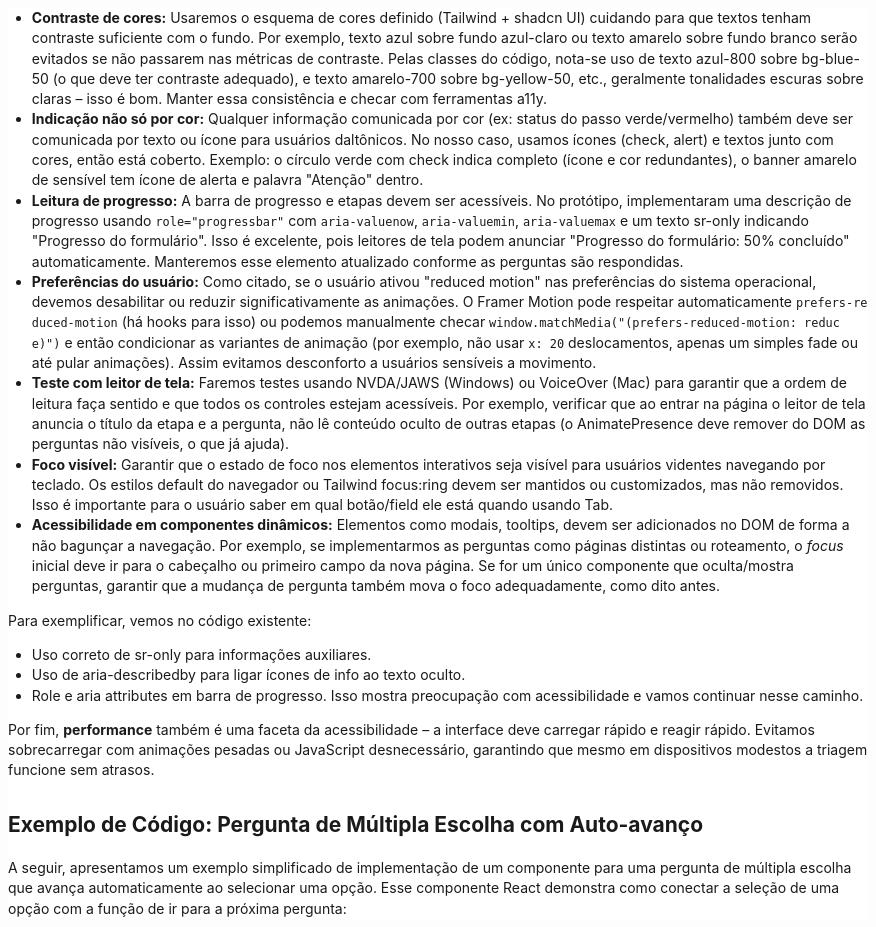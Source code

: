 * **Contraste de cores:** Usaremos o esquema de cores definido (Tailwind + shadcn UI) cuidando para que textos tenham contraste suficiente com o fundo. Por exemplo, texto azul sobre fundo azul-claro ou texto amarelo sobre fundo branco serão evitados se não passarem nas métricas de contraste. Pelas classes do código, nota-se uso de texto azul-800 sobre bg-blue-50 (o que deve ter contraste adequado), e texto amarelo-700 sobre bg-yellow-50, etc., geralmente tonalidades escuras sobre claras – isso é bom. Manter essa consistência e checar com ferramentas a11y.
* **Indicação não só por cor:** Qualquer informação comunicada por cor (ex: status do passo verde/vermelho) também deve ser comunicada por texto ou ícone para usuários daltônicos. No nosso caso, usamos ícones (check, alert) e textos junto com cores, então está coberto. Exemplo: o círculo verde com check indica completo (ícone e cor redundantes), o banner amarelo de sensível tem ícone de alerta e palavra "Atenção" dentro.
* **Leitura de progresso:** A barra de progresso e etapas devem ser acessíveis. No protótipo, implementaram uma descrição de progresso usando `role="progressbar"` com `aria-valuenow`, `aria-valuemin`, `aria-valuemax` e um texto sr-only indicando "Progresso do formulário". Isso é excelente, pois leitores de tela podem anunciar "Progresso do formulário: 50% concluído" automaticamente. Manteremos esse elemento atualizado conforme as perguntas são respondidas.
* **Preferências do usuário:** Como citado, se o usuário ativou "reduced motion" nas preferências do sistema operacional, devemos desabilitar ou reduzir significativamente as animações. O Framer Motion pode respeitar automaticamente `prefers-reduced-motion` (há hooks para isso) ou podemos manualmente checar `window.matchMedia("(prefers-reduced-motion: reduce)")` e então condicionar as variantes de animação (por exemplo, não usar `x: 20` deslocamentos, apenas um simples fade ou até pular animações). Assim evitamos desconforto a usuários sensíveis a movimento.
* **Teste com leitor de tela:** Faremos testes usando NVDA/JAWS (Windows) ou VoiceOver (Mac) para garantir que a ordem de leitura faça sentido e que todos os controles estejam acessíveis. Por exemplo, verificar que ao entrar na página o leitor de tela anuncia o título da etapa e a pergunta, não lê conteúdo oculto de outras etapas (o AnimatePresence deve remover do DOM as perguntas não visíveis, o que já ajuda).
* **Foco visível:** Garantir que o estado de foco nos elementos interativos seja visível para usuários videntes navegando por teclado. Os estilos default do navegador ou Tailwind focus:ring devem ser mantidos ou customizados, mas não removidos. Isso é importante para o usuário saber em qual botão/field ele está quando usando Tab.
* **Acessibilidade em componentes dinâmicos:** Elementos como modais, tooltips, devem ser adicionados no DOM de forma a não bagunçar a navegação. Por exemplo, se implementarmos as perguntas como páginas distintas ou roteamento, o *focus* inicial deve ir para o cabeçalho ou primeiro campo da nova página. Se for um único componente que oculta/mostra perguntas, garantir que a mudança de pergunta também mova o foco adequadamente, como dito antes.

Para exemplificar, vemos no código existente:

* Uso correto de sr-only para informações auxiliares.
* Uso de aria-describedby para ligar ícones de info ao texto oculto.
* Role e aria attributes em barra de progresso.
  Isso mostra preocupação com acessibilidade e vamos continuar nesse caminho.

Por fim, **performance** também é uma faceta da acessibilidade – a interface deve carregar rápido e reagir rápido. Evitamos sobrecarregar com animações pesadas ou JavaScript desnecessário, garantindo que mesmo em dispositivos modestos a triagem funcione sem atrasos.

## Exemplo de Código: Pergunta de Múltipla Escolha com Auto-avanço

A seguir, apresentamos um exemplo simplificado de implementação de um componente para uma pergunta de múltipla escolha que avança automaticamente ao selecionar uma opção. Esse componente React demonstra como conectar a seleção de uma opção com a função de ir para a próxima pergunta:
